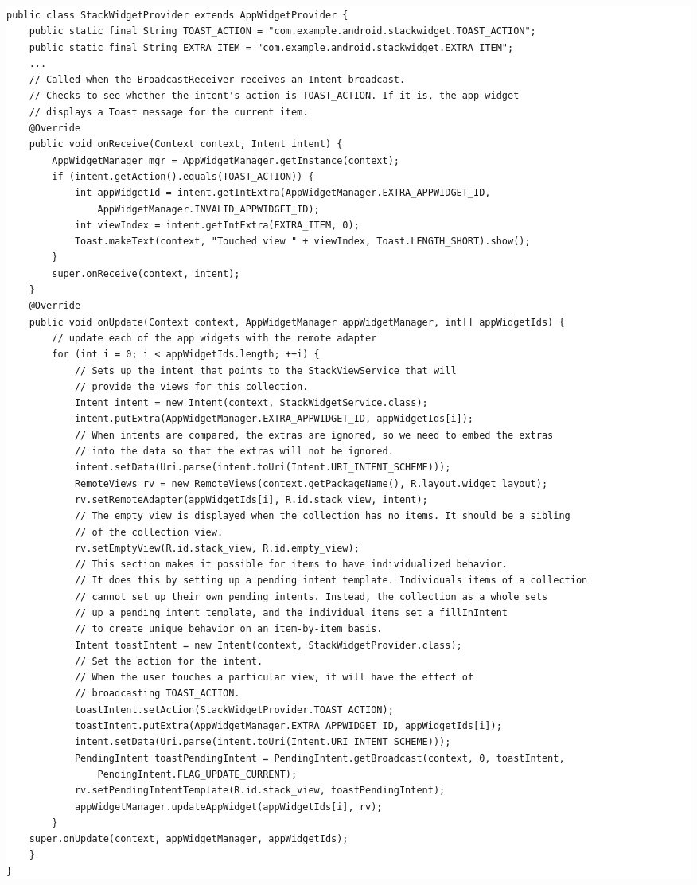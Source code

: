 
```
public class StackWidgetProvider extends AppWidgetProvider {
    public static final String TOAST_ACTION = "com.example.android.stackwidget.TOAST_ACTION";
    public static final String EXTRA_ITEM = "com.example.android.stackwidget.EXTRA_ITEM";
    ...
    // Called when the BroadcastReceiver receives an Intent broadcast.
    // Checks to see whether the intent's action is TOAST_ACTION. If it is, the app widget 
    // displays a Toast message for the current item.
    @Override
    public void onReceive(Context context, Intent intent) {
        AppWidgetManager mgr = AppWidgetManager.getInstance(context);
        if (intent.getAction().equals(TOAST_ACTION)) {
            int appWidgetId = intent.getIntExtra(AppWidgetManager.EXTRA_APPWIDGET_ID,
                AppWidgetManager.INVALID_APPWIDGET_ID);
            int viewIndex = intent.getIntExtra(EXTRA_ITEM, 0);
            Toast.makeText(context, "Touched view " + viewIndex, Toast.LENGTH_SHORT).show();
        }
        super.onReceive(context, intent);
    }
    @Override
    public void onUpdate(Context context, AppWidgetManager appWidgetManager, int[] appWidgetIds) {
        // update each of the app widgets with the remote adapter
        for (int i = 0; i < appWidgetIds.length; ++i) {
            // Sets up the intent that points to the StackViewService that will
            // provide the views for this collection.
            Intent intent = new Intent(context, StackWidgetService.class);
            intent.putExtra(AppWidgetManager.EXTRA_APPWIDGET_ID, appWidgetIds[i]);
            // When intents are compared, the extras are ignored, so we need to embed the extras
            // into the data so that the extras will not be ignored.
            intent.setData(Uri.parse(intent.toUri(Intent.URI_INTENT_SCHEME)));
            RemoteViews rv = new RemoteViews(context.getPackageName(), R.layout.widget_layout);
            rv.setRemoteAdapter(appWidgetIds[i], R.id.stack_view, intent);
            // The empty view is displayed when the collection has no items. It should be a sibling
            // of the collection view.
            rv.setEmptyView(R.id.stack_view, R.id.empty_view);
            // This section makes it possible for items to have individualized behavior.
            // It does this by setting up a pending intent template. Individuals items of a collection
            // cannot set up their own pending intents. Instead, the collection as a whole sets
            // up a pending intent template, and the individual items set a fillInIntent
            // to create unique behavior on an item-by-item basis.
            Intent toastIntent = new Intent(context, StackWidgetProvider.class);
            // Set the action for the intent.
            // When the user touches a particular view, it will have the effect of
            // broadcasting TOAST_ACTION.
            toastIntent.setAction(StackWidgetProvider.TOAST_ACTION);
            toastIntent.putExtra(AppWidgetManager.EXTRA_APPWIDGET_ID, appWidgetIds[i]);
            intent.setData(Uri.parse(intent.toUri(Intent.URI_INTENT_SCHEME)));
            PendingIntent toastPendingIntent = PendingIntent.getBroadcast(context, 0, toastIntent,
                PendingIntent.FLAG_UPDATE_CURRENT);
            rv.setPendingIntentTemplate(R.id.stack_view, toastPendingIntent);
            appWidgetManager.updateAppWidget(appWidgetIds[i], rv);
        }
    super.onUpdate(context, appWidgetManager, appWidgetIds);
    }
}
```
